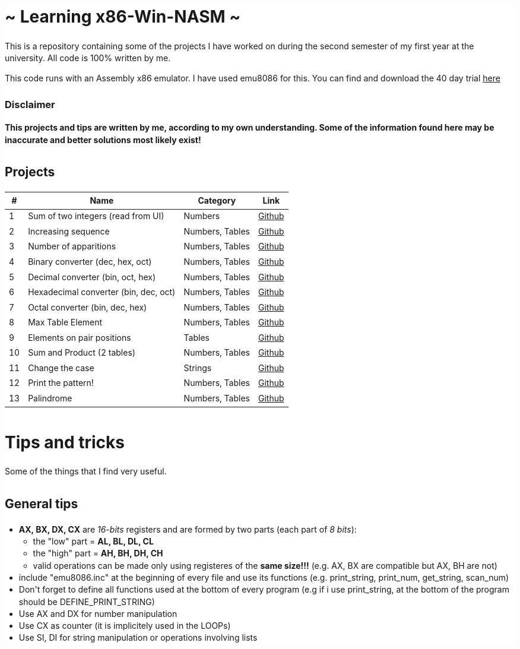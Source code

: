 # ~ Learning x86-Win-NASM ~
This is a repository containing some of the projects I have worked on during the 
second semester of my first year at the university. All code is 100% written by me. 

This code runs with an Assembly x86 emulator. I have used emu8086 for this. You can find and download the 
40 day trial [here](http://www.emu8086.com/)

### Disclaimer  
**This projects and tips are written by me, according to my own understanding. Some of the information found here may be inaccurate and better solutions most likely exist!**

## Projects


| #   | Name                                  | Category        | Link                                             |
| --- | ------------------------------------- | --------------- | ------------------------------------------------ |
| 1   | Sum of two integers (read from UI)    | Numbers         | [Github](./src/Numbers/int_sum.asm)              |
| 2   | Increasing sequence                   | Numbers, Tables | [Github](./src/Numbers/increasing_sequence.asm)  |
| 3   | Number of apparitions                 | Numbers, Tables | [Github](./src/Numbers/number_of_apparitions.asm)|       
| 4   | Binary converter (dec, hex, oct)      | Numbers, Tables | [Github](./src/Numbers/bin_converter.asm)        |
| 5   | Decimal converter (bin, oct, hex)     | Numbers, Tables | [Github](./src/Numbers/dec_converter.asm)        |
| 6   | Hexadecimal converter (bin, dec, oct) | Numbers, Tables | [Github](./src/Numbers/hex_converter.asm)        |
| 7   | Octal converter (bin, dec, hex)       | Numbers, Tables | [Github](./src/Numbers/octal_converter.asm)      |
| 8   | Max Table Element                     | Numbers, Tables | [Github](./src/Tables/max_elem_table.asm)        |
| 9   | Elements on pair positions            | Tables          | [Github](./src/Tables/pair_positions.asm)       |
| 10  | Sum and Product (2 tables)            | Numbers, Tables | [Github](./src/Tables/two_tables.asm)           |
| 11  | Change the case                       | Strings         | [Github](./src/Strings/case_change.asm)          |
| 12  | Print the pattern!                    | Numbers, Tables | [Github](./src/Strings/pattern_print.asm)        |
| 13  | Palindrome                            | Numbers, Tables | [Github](./src/Strings/palindrome.asm)           |
    

# Tips and tricks
Some of the things that I find very useful.

## General tips
- **AX, BX, DX, CX** are _16-bits_ registers and are formed by two parts (each part of _8 bits_): 
  - the "low" part = **AL, BL, DL, CL**
  - the "high" part = **AH, BH, DH, CH**
  - valid operations can be made only using registeres of the **same size!!!** (e.g. AX, BX are compatible but AX, BH are not)
- include "emu8086.inc" at the beginning of every file and use its functions (e.g. print_string, print_num, get_string, scan_num)
- Don't forget to define all functions used at the bottom of every program (e.g if i use print_string, at the bottom of the program should be DEFINE_PRINT_STRING)
- Use AX and DX for number manipulation
- Use CX as counter (it is implicitely used in the LOOPs)
- Use SI, DI for string manipulation or operations involving lists
